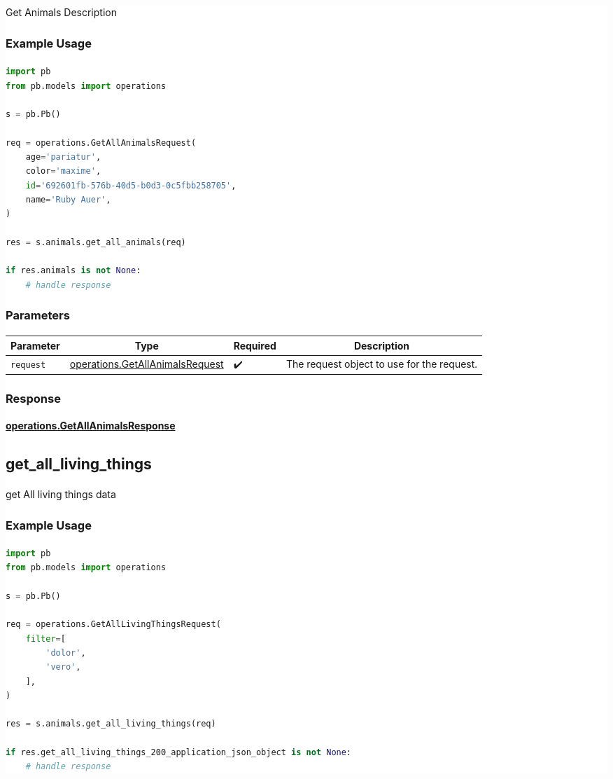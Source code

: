 Get Animals Description

### Example Usage

```python
import pb
from pb.models import operations

s = pb.Pb()

req = operations.GetAllAnimalsRequest(
    age='pariatur',
    color='maxime',
    id='692601fb-576b-40d5-b0d3-0c5fbb258705',
    name='Ruby Auer',
)

res = s.animals.get_all_animals(req)

if res.animals is not None:
    # handle response
```

### Parameters

| Parameter                                                                          | Type                                                                               | Required                                                                           | Description                                                                        |
| ---------------------------------------------------------------------------------- | ---------------------------------------------------------------------------------- | ---------------------------------------------------------------------------------- | ---------------------------------------------------------------------------------- |
| `request`                                                                          | [operations.GetAllAnimalsRequest](../../models/operations/getallanimalsrequest.md) | :heavy_check_mark:                                                                 | The request object to use for the request.                                         |


### Response

**[operations.GetAllAnimalsResponse](../../models/operations/getallanimalsresponse.md)**


## get_all_living_things

get All living things data

### Example Usage

```python
import pb
from pb.models import operations

s = pb.Pb()

req = operations.GetAllLivingThingsRequest(
    filter=[
        'dolor',
        'vero',
    ],
)

res = s.animals.get_all_living_things(req)

if res.get_all_living_things_200_application_json_object is not None:
    # handle response
```
